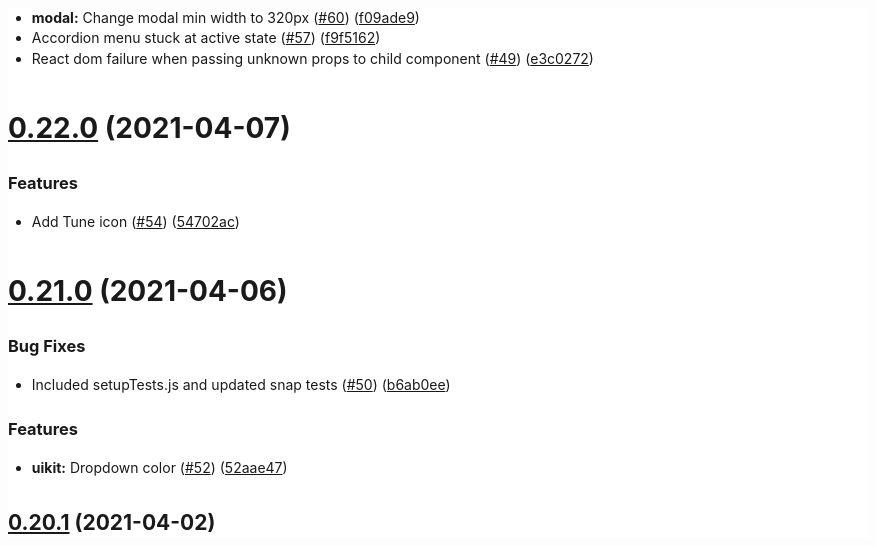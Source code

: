 * **modal:** Change modal min width to 320px ([#60](https://github.com/crystalswap/crystal-toolkit/tree/master/packages/crystal-uikit/issues/60)) ([f09ade9](https://github.com/crystalswap/crystal-toolkit/tree/master/packages/crystal-uikit/commit/f09ade9f149d6793404c86829a728b4f1ba7b93a))
* Accordion menu stuck at active state ([#57](https://github.com/crystalswap/crystal-toolkit/tree/master/packages/crystal-uikit/issues/57)) ([f9f5162](https://github.com/crystalswap/crystal-toolkit/tree/master/packages/crystal-uikit/commit/f9f5162f269a27b375943db4b87850c6d8998d3d))
* React dom failure when passing unknown props to child component ([#49](https://github.com/crystalswap/crystal-toolkit/tree/master/packages/crystal-uikit/issues/49)) ([e3c0272](https://github.com/crystalswap/crystal-toolkit/tree/master/packages/crystal-uikit/commit/e3c02729bb5c1391d6179a7da6c38bdee6f741bf))





# [0.22.0](https://github.com/crystalswap/crystal-toolkit/tree/master/packages/crystal-uikit/compare/@crystalswap-libs/uikit@0.21.0...@crystalswap-libs/uikit@0.22.0) (2021-04-07)


### Features

* Add Tune icon ([#54](https://github.com/crystalswap/crystal-toolkit/tree/master/packages/crystal-uikit/issues/54)) ([54702ac](https://github.com/crystalswap/crystal-toolkit/tree/master/packages/crystal-uikit/commit/54702ac31f6ff7ea0eeb7483363841eb0a2262d6))





# [0.21.0](https://github.com/crystalswap/crystal-toolkit/tree/master/packages/crystal-uikit/compare/@crystalswap-libs/uikit@0.20.1...@crystalswap-libs/uikit@0.21.0) (2021-04-06)


### Bug Fixes

* Included setupTests.js and updated snap tests ([#50](https://github.com/crystalswap/crystal-toolkit/tree/master/packages/crystal-uikit/issues/50)) ([b6ab0ee](https://github.com/crystalswap/crystal-toolkit/tree/master/packages/crystal-uikit/commit/b6ab0ee48e82c8ac88b288e1f790e1c91babb93d))


### Features

* **uikit:** Dropdown color ([#52](https://github.com/crystalswap/crystal-toolkit/tree/master/packages/crystal-uikit/issues/52)) ([52aae47](https://github.com/crystalswap/crystal-toolkit/tree/master/packages/crystal-uikit/commit/52aae470bc0067f5ac130df3bdb562c2911cb5cc))





## [0.20.1](https://github.com/crystalswap/crystal-toolkit/tree/master/packages/crystal-uikit/compare/@crystalswap-libs/uikit@0.20.0...@crystalswap-libs/uikit@0.20.1) (2021-04-02)
